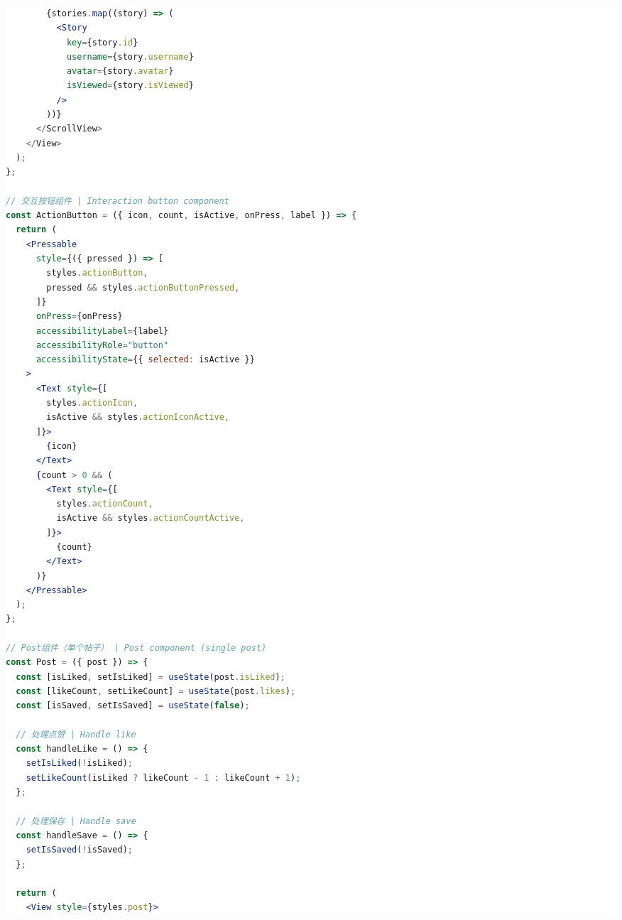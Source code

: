 ```jsx
        {stories.map((story) => (
          <Story
            key={story.id}
            username={story.username}
            avatar={story.avatar}
            isViewed={story.isViewed}
          />
        ))}
      </ScrollView>
    </View>
  );
};

// 交互按钮组件 | Interaction button component
const ActionButton = ({ icon, count, isActive, onPress, label }) => {
  return (
    <Pressable
      style={({ pressed }) => [
        styles.actionButton,
        pressed && styles.actionButtonPressed,
      ]}
      onPress={onPress}
      accessibilityLabel={label}
      accessibilityRole="button"
      accessibilityState={{ selected: isActive }}
    >
      <Text style={[
        styles.actionIcon,
        isActive && styles.actionIconActive,
      ]}>
        {icon}
      </Text>
      {count > 0 && (
        <Text style={[
          styles.actionCount,
          isActive && styles.actionCountActive,
        ]}>
          {count}
        </Text>
      )}
    </Pressable>
  );
};

// Post组件（单个帖子） | Post component (single post)
const Post = ({ post }) => {
  const [isLiked, setIsLiked] = useState(post.isLiked);
  const [likeCount, setLikeCount] = useState(post.likes);
  const [isSaved, setIsSaved] = useState(false);

  // 处理点赞 | Handle like
  const handleLike = () => {
    setIsLiked(!isLiked);
    setLikeCount(isLiked ? likeCount - 1 : likeCount + 1);
  };

  // 处理保存 | Handle save
  const handleSave = () => {
    setIsSaved(!isSaved);
  };

  return (
    <View style={styles.post}>
```